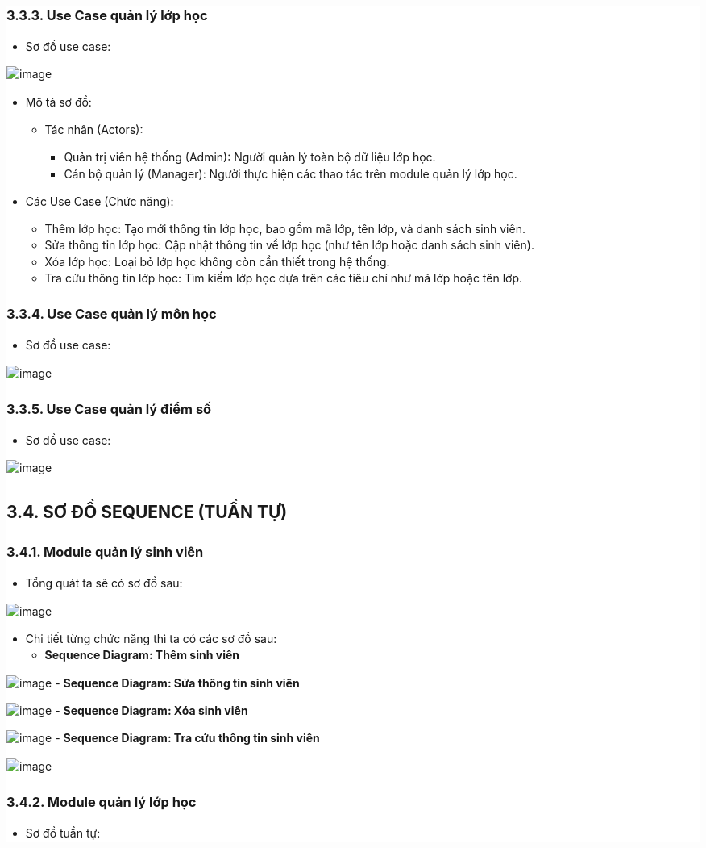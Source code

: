 ### 3.3.3. Use Case quản lý lớp học
- Sơ đồ use case:

![image](https://hackmd.io/_uploads/SkbE9LsM1l.png)

- Mô tả sơ đồ:
    - Tác nhân (Actors):

        - Quản trị viên hệ thống (Admin): Người quản lý toàn bộ dữ liệu lớp học.
        - Cán bộ quản lý (Manager): Người thực hiện các thao tác trên module quản lý lớp học.
- Các Use Case (Chức năng):

    - Thêm lớp học: Tạo mới thông tin lớp học, bao gồm mã lớp, tên lớp, và danh sách sinh viên.
    - Sửa thông tin lớp học: Cập nhật thông tin về lớp học (như tên lớp hoặc danh sách sinh viên).
    - Xóa lớp học: Loại bỏ lớp học không còn cần thiết trong hệ thống.
    - Tra cứu thông tin lớp học: Tìm kiếm lớp học dựa trên các tiêu chí như mã lớp hoặc tên lớp.

### 3.3.4. Use Case quản lý môn học
- Sơ đồ use case:

![image](https://hackmd.io/_uploads/r14MoUjzJe.png)

### 3.3.5. Use Case quản lý điểm số
- Sơ đồ use case:

![image](https://hackmd.io/_uploads/S1pBi8oMyl.png)

## 3.4. SƠ ĐỒ SEQUENCE (TUẦN TỰ)

### 3.4.1. Module quản lý sinh viên
- Tổng quát ta sẽ có sơ đồ sau:

![image](https://hackmd.io/_uploads/HyquaUiM1e.png)
- Chi tiết từng chức năng thì ta có các sơ đồ sau:
    - **Sequence Diagram: Thêm sinh viên**

![image](https://hackmd.io/_uploads/S1GD38sfkg.png)
    - **Sequence Diagram: Sửa thông tin sinh viên**

![image](https://hackmd.io/_uploads/Sy8KnUoGkx.png)
    - **Sequence Diagram: Xóa sinh viên**

![image](https://hackmd.io/_uploads/S1Ho2IjzJl.png)
    - **Sequence Diagram: Tra cứu thông tin sinh viên**
    
![image](https://hackmd.io/_uploads/H1FTnIif1x.png)

### 3.4.2. Module quản lý lớp học
- Sơ đồ tuần tự:
